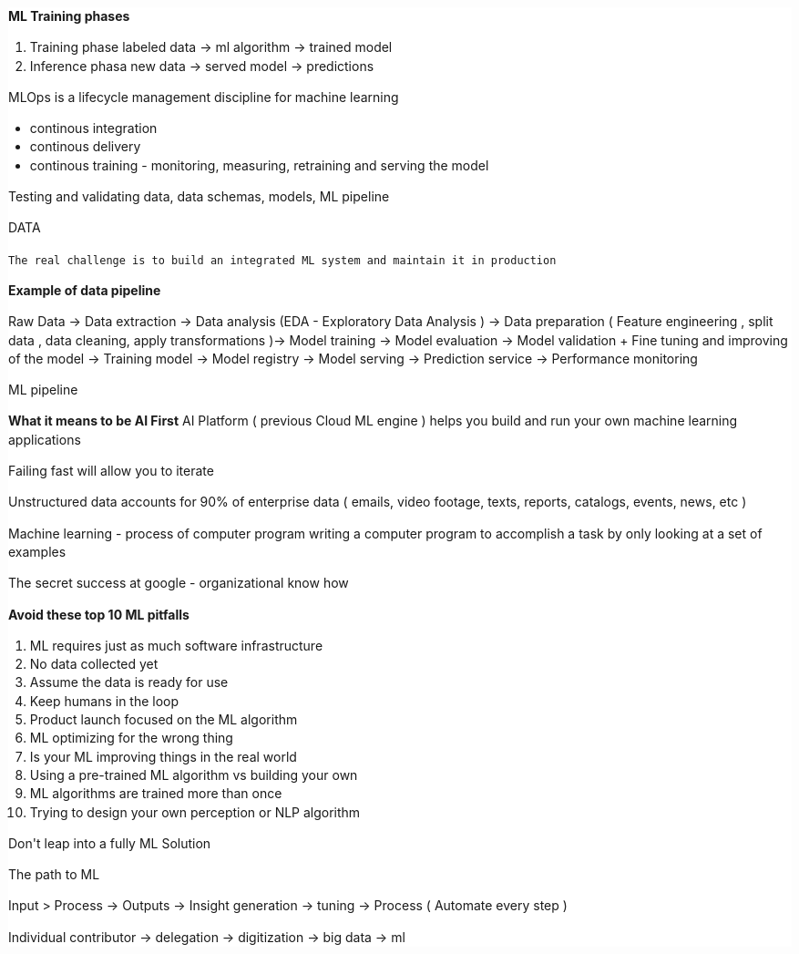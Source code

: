**ML Training phases**
1. Training phase  labeled data -> ml algorithm -> trained model
2. Inference phasa new data -> served model -> predictions

MLOps is a lifecycle management discipline for machine learning
- continous integration
- continous delivery
- continous training - monitoring, measuring, retraining and serving the model

Testing and validating data, data schemas, models, ML pipeline

DATA

```The real challenge is to build an integrated ML system and maintain it in production```


**Example of data pipeline**

Raw Data -> Data extraction -> Data analysis (EDA - Exploratory Data Analysis ) -> Data preparation ( Feature engineering , split data
, data cleaning, apply transformations )-> Model training -> Model evaluation -> Model validation + Fine tuning and improving of the model
-> Training model -> Model registry -> Model serving -> Prediction service -> Performance monitoring

ML pipeline


**What it means to be AI First**
AI Platform ( previous Cloud ML engine ) helps you build and run your own machine learning applications


Failing fast will allow you to iterate

Unstructured data accounts for 90% of enterprise data ( emails, video footage, texts, reports, catalogs, events, news, etc )



Machine learning - process of computer program writing a computer program to accomplish a task by only looking at a set of examples

The secret success at google - organizational know how

**Avoid these top 10 ML pitfalls**
1. ML requires just as much software infrastructure
2. No data collected yet
3. Assume the data is ready for use
4. Keep humans in the loop
5. Product launch focused on the ML algorithm
6. ML optimizing for the wrong thing
7. Is your ML improving things in the real world
8. Using a pre-trained ML algorithm vs building your own
9. ML algorithms are trained more than once
10. Trying to design your own perception or NLP algorithm


Don't leap into a fully ML Solution

The path to ML

Input > Process -> Outputs -> Insight generation -> tuning -> Process ( Automate every step )

Individual contributor -> delegation -> digitization -> big data -> ml

```